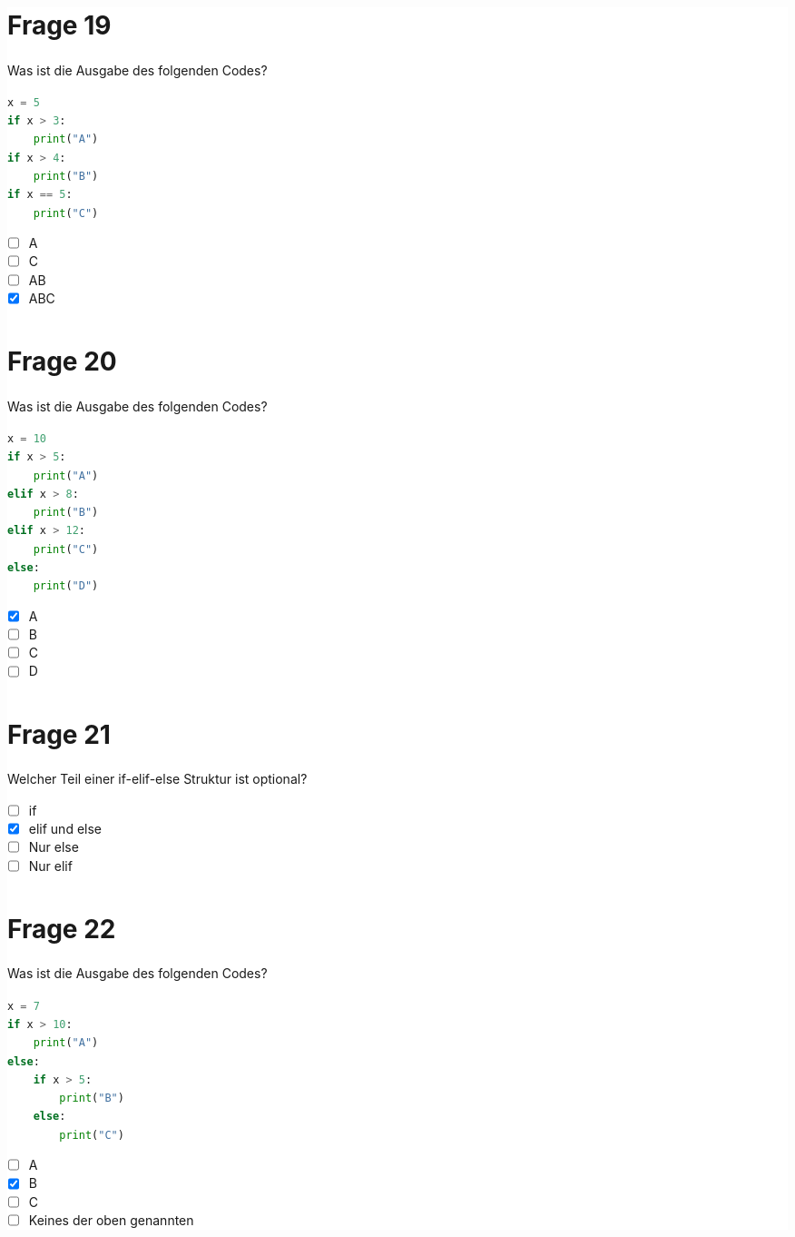 # Frage 19
Was ist die Ausgabe des folgenden Codes?
```python
x = 5
if x > 3:
    print("A")
if x > 4:
    print("B")
if x == 5:
    print("C")
```
- [ ] A
- [ ] C
- [ ] AB
- [x] ABC

# Frage 20
Was ist die Ausgabe des folgenden Codes?
```python
x = 10
if x > 5:
    print("A")
elif x > 8:
    print("B")
elif x > 12:
    print("C")
else:
    print("D")
```
- [x] A
- [ ] B
- [ ] C
- [ ] D

# Frage 21
Welcher Teil einer if-elif-else Struktur ist optional?
- [ ] if
- [x] elif und else
- [ ] Nur else
- [ ] Nur elif

# Frage 22
Was ist die Ausgabe des folgenden Codes?
```python
x = 7
if x > 10:
    print("A")
else:
    if x > 5:
        print("B")
    else:
        print("C")
```
- [ ] A
- [x] B
- [ ] C
- [ ] Keines der oben genannten
